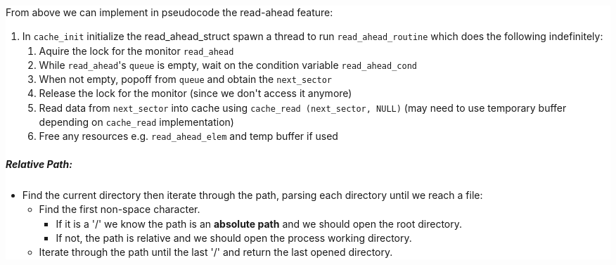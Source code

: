 From above we can implement in pseudocode the read-ahead feature:

  1. In `cache_init` initialize the read_ahead_struct spawn a thread to run `read_ahead_routine` which does the following indefinitely:
     1. Aquire the lock for the monitor `read_ahead`
     2. While `read_ahead`'s `queue` is empty, wait on the condition variable `read_ahead_cond`
     3. When not empty, popoff from `queue` and obtain the `next_sector`
     4. Release the lock for the monitor (since we don't access it anymore)
     5. Read data from `next_sector` into cache using `cache_read (next_sector, NULL)` 
        (may need to use temporary buffer depending on `cache_read` implementation)
     6. Free any resources e.g. `read_ahead_elem` and temp buffer if used

##### Relative Path:
  - Find the current directory then iterate through the path, parsing each directory until we reach a file:
    - Find the first non-space character. 
      - If it is a '/' we know the path is an **absolute path** and we should open the root directory.
      - If not, the path is relative and we should open the process working directory.
    - Iterate through the path until the last '/' and return the last opened directory.
